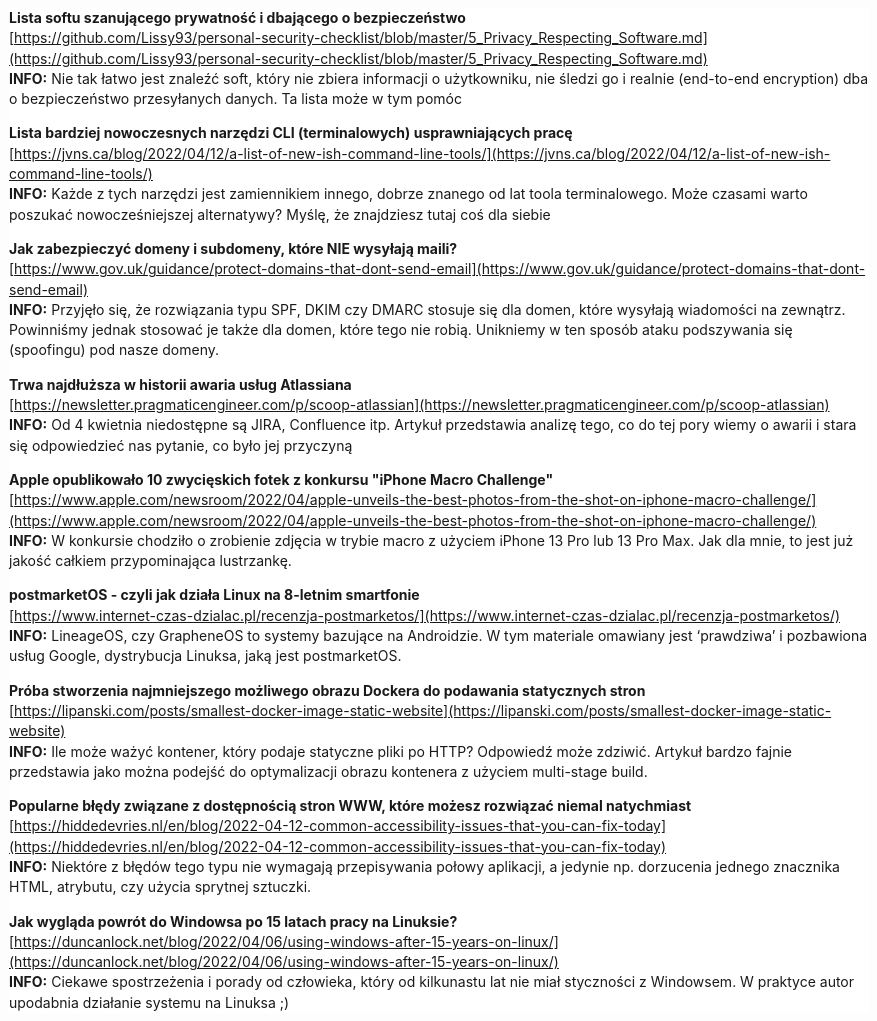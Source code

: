 **Lista softu szanującego prywatność i dbającego o bezpieczeństwo**  
[https://github.com/Lissy93/personal-security-checklist/blob/master/5_Privacy_Respecting_Software.md](https://github.com/Lissy93/personal-security-checklist/blob/master/5_Privacy_Respecting_Software.md)  
**INFO:** Nie tak łatwo jest znaleźć soft, który nie zbiera informacji o użytkowniku, nie śledzi go i realnie (end-to-end encryption) dba o bezpieczeństwo przesyłanych danych. Ta lista może w tym pomóc  

**Lista bardziej nowoczesnych narzędzi CLI (terminalowych) usprawniających pracę**  
[https://jvns.ca/blog/2022/04/12/a-list-of-new-ish-command-line-tools/](https://jvns.ca/blog/2022/04/12/a-list-of-new-ish-command-line-tools/)  
**INFO:** Każde z tych narzędzi jest zamiennikiem innego, dobrze znanego od lat toola terminalowego. Może czasami warto poszukać nowocześniejszej alternatywy? Myślę, że znajdziesz tutaj coś dla siebie  

**Jak zabezpieczyć domeny i subdomeny, które NIE wysyłają maili?**  
[https://www.gov.uk/guidance/protect-domains-that-dont-send-email](https://www.gov.uk/guidance/protect-domains-that-dont-send-email)  
**INFO:** Przyjęło się, że rozwiązania typu SPF, DKIM czy DMARC stosuje się dla domen, które wysyłają wiadomości na zewnątrz. Powinniśmy jednak stosować je także dla domen, które tego nie robią. Unikniemy w ten sposób ataku podszywania się (spoofingu) pod nasze domeny.  

**Trwa najdłuższa w historii awaria usług Atlassiana**  
[https://newsletter.pragmaticengineer.com/p/scoop-atlassian](https://newsletter.pragmaticengineer.com/p/scoop-atlassian)  
**INFO:** Od 4 kwietnia niedostępne są JIRA, Confluence itp. Artykuł przedstawia analizę tego, co do tej pory wiemy o awarii i stara się odpowiedzieć nas pytanie, co było jej przyczyną  

**Apple opublikowało 10 zwycięskich fotek z konkursu "iPhone Macro Challenge"**  
[https://www.apple.com/newsroom/2022/04/apple-unveils-the-best-photos-from-the-shot-on-iphone-macro-challenge/](https://www.apple.com/newsroom/2022/04/apple-unveils-the-best-photos-from-the-shot-on-iphone-macro-challenge/)  
**INFO:** W konkursie chodziło o zrobienie zdjęcia w trybie macro z użyciem iPhone 13 Pro lub 13 Pro Max. Jak dla mnie, to jest już jakość całkiem przypominająca lustrzankę.  

**postmarketOS - czyli jak działa Linux na 8-letnim smartfonie**  
[https://www.internet-czas-dzialac.pl/recenzja-postmarketos/](https://www.internet-czas-dzialac.pl/recenzja-postmarketos/)  
**INFO:** LineageOS, czy GrapheneOS to systemy bazujące na Androidzie. W tym materiale omawiany jest &lsquo;prawdziwa&rsquo; i pozbawiona usług Google, dystrybucja Linuksa, jaką jest postmarketOS.  

**Próba stworzenia najmniejszego możliwego obrazu Dockera do podawania statycznych stron**  
[https://lipanski.com/posts/smallest-docker-image-static-website](https://lipanski.com/posts/smallest-docker-image-static-website)  
**INFO:** Ile może ważyć kontener, który podaje statyczne pliki po HTTP? Odpowiedź może zdziwić. Artykuł bardzo fajnie przedstawia jako można podejść do optymalizacji obrazu kontenera z użyciem multi-stage build.  

**Popularne błędy związane z dostępnością stron WWW, które możesz rozwiązać niemal natychmiast**  
[https://hiddedevries.nl/en/blog/2022-04-12-common-accessibility-issues-that-you-can-fix-today](https://hiddedevries.nl/en/blog/2022-04-12-common-accessibility-issues-that-you-can-fix-today)  
**INFO:** Niektóre z błędów tego typu nie wymagają przepisywania połowy aplikacji, a jedynie np. dorzucenia jednego znacznika HTML, atrybutu, czy użycia sprytnej sztuczki.  

**Jak wygląda powrót do Windowsa po 15 latach pracy na Linuksie?**  
[https://duncanlock.net/blog/2022/04/06/using-windows-after-15-years-on-linux/](https://duncanlock.net/blog/2022/04/06/using-windows-after-15-years-on-linux/)  
**INFO:** Ciekawe spostrzeżenia i porady od człowieka, który od kilkunastu lat nie miał styczności z Windowsem. W praktyce autor upodabnia działanie systemu na Linuksa ;)  
